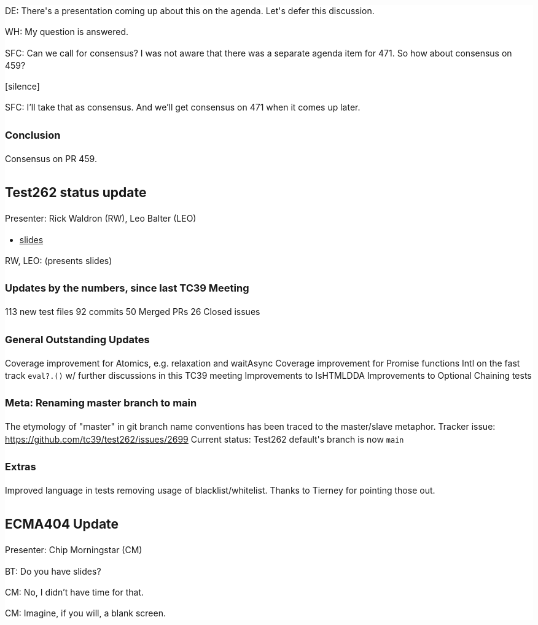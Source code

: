 DE: There's a presentation coming up about this on the agenda. Let's defer this discussion.

WH: My question is answered.

SFC: Can we call for consensus? I was not aware that there was a separate agenda item for 471. So how about consensus on 459?

[silence]

SFC: I’ll take that as consensus. And we’ll get consensus on 471 when it comes up later.

### Conclusion

Consensus on PR 459.

## Test262 status update

Presenter: Rick Waldron (RW), Leo Balter (LEO)

- [slides](https://docs.google.com/presentation/d/1tsqTUZioHi8YxRF_CapxcZTjZQYDClEgXOFUm0W4gHg)

RW, LEO: (presents slides)

### Updates by the numbers, since last TC39 Meeting

113 new test files 92 commits 50 Merged PRs 26 Closed issues

### General Outstanding Updates

Coverage improvement for Atomics, e.g. relaxation and waitAsync Coverage improvement for Promise functions Intl on the fast track
`eval?.()` w/ further discussions in this TC39 meeting Improvements to IsHTMLDDA Improvements to Optional Chaining tests

### Meta: Renaming master branch to main

The etymology of "master" in git branch name conventions has been traced to the master/slave metaphor.
Tracker issue: https://github.com/tc39/test262/issues/2699 Current status: Test262 default's branch is now `main`

### Extras

Improved language in tests removing usage of blacklist/whitelist.
Thanks to Tierney for pointing those out.

## ECMA404 Update

Presenter: Chip Morningstar (CM)

BT: Do you have slides?

CM: No, I didn’t have time for that.

CM: Imagine, if you will, a blank screen.
